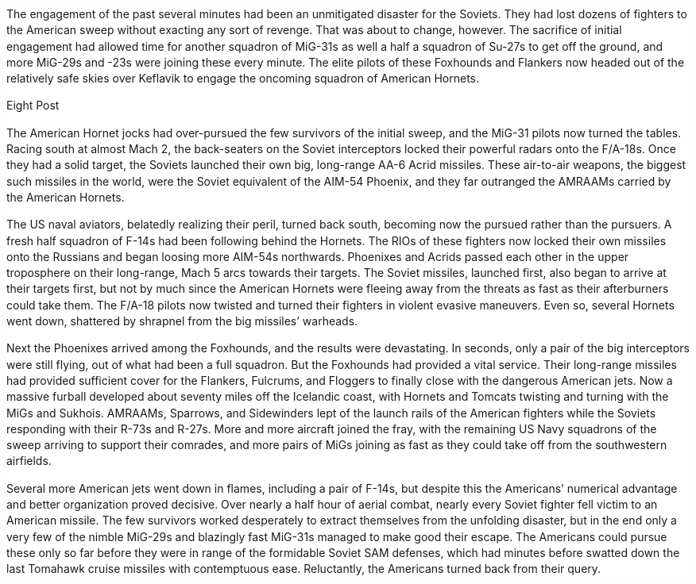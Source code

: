 The engagement of the past several minutes had been an unmitigated
disaster for the Soviets. They had lost dozens of fighters to the
American sweep without exacting any sort of revenge. That was about to
change, however. The sacrifice of initial engagement had allowed time
for another squadron of MiG-31s as well a half a squadron of Su-27s to
get off the ground, and more MiG-29s and -23s were joining these every
minute. The elite pilots of these Foxhounds and Flankers now headed out
of the relatively safe skies over Keflavik to engage the oncoming
squadron of American Hornets.

Eight Post

The American Hornet jocks had over-pursued the few survivors of the
initial sweep, and the MiG-31 pilots now turned the tables. Racing south
at almost Mach 2, the back-seaters on the Soviet interceptors locked
their powerful radars onto the F/A-18s. Once they had a solid target,
the Soviets launched their own big, long-range AA-6 Acrid missiles.
These air-to-air weapons, the biggest such missiles in the world, were
the Soviet equivalent of the AIM-54 Phoenix, and they far outranged the
AMRAAMs carried by the American Hornets.

The US naval aviators, belatedly realizing their peril, turned back
south, becoming now the pursued rather than the pursuers. A fresh half
squadron of F-14s had been following behind the Hornets. The RIOs of
these fighters now locked their own missiles onto the Russians and began
loosing more AIM-54s northwards. Phoenixes and Acrids passed each other
in the upper troposphere on their long-range, Mach 5 arcs towards their
targets. The Soviet missiles, launched first, also began to arrive at
their targets first, but not by much since the American Hornets were
fleeing away from the threats as fast as their afterburners could take
them. The F/A-18 pilots now twisted and turned their fighters in violent
evasive maneuvers. Even so, several Hornets went down, shattered by
shrapnel from the big missiles’ warheads.

Next the Phoenixes arrived among the Foxhounds, and the results were
devastating. In seconds, only a pair of the big interceptors were still
flying, out of what had been a full squadron. But the Foxhounds had
provided a vital service. Their long-range missiles had provided
sufficient cover for the Flankers, Fulcrums, and Floggers to finally
close with the dangerous American jets. Now a massive furball developed
about seventy miles off the Icelandic coast, with Hornets and Tomcats
twisting and turning with the MiGs and Sukhois. AMRAAMs, Sparrows, and
Sidewinders lept of the launch rails of the American fighters while the
Soviets responding with their R-73s and R-27s. More and more aircraft
joined the fray, with the remaining US Navy squadrons of the sweep
arriving to support their comrades, and more pairs of MiGs joining as
fast as they could take off from the southwestern airfields.

Several more American jets went down in flames, including a pair of
F-14s, but despite this the Americans’ numerical advantage and better
organization proved decisive. Over nearly a half hour of aerial combat,
nearly every Soviet fighter fell victim to an American missile. The few
survivors worked desperately to extract themselves from the unfolding
disaster, but in the end only a very few of the nimble MiG-29s and
blazingly fast MiG-31s managed to make good their escape. The Americans
could pursue these only so far before they were in range of the
formidable Soviet SAM defenses, which had minutes before swatted down
the last Tomahawk cruise missiles with contemptuous ease. Reluctantly,
the Americans turned back from their query.
